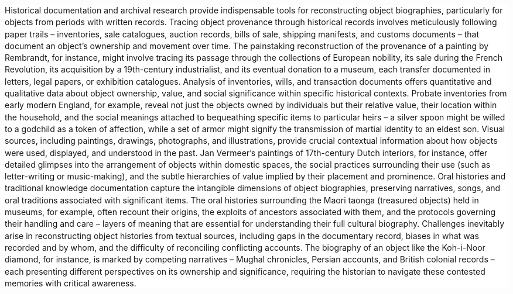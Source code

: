 Historical documentation and archival research provide indispensable tools for reconstructing object biographies, particularly for objects from periods with written records. Tracing object provenance through historical records involves meticulously following paper trails – inventories, sale catalogues, auction records, bills of sale, shipping manifests, and customs documents – that document an object’s ownership and movement over time. The painstaking reconstruction of the provenance of a painting by Rembrandt, for instance, might involve tracing its passage through the collections of European nobility, its sale during the French Revolution, its acquisition by a 19th-century industrialist, and its eventual donation to a museum, each transfer documented in letters, legal papers, or exhibition catalogues. Analysis of inventories, wills, and transaction documents offers quantitative and qualitative data about object ownership, value, and social significance within specific historical contexts. Probate inventories from early modern England, for example, reveal not just the objects owned by individuals but their relative value, their location within the household, and the social meanings attached to bequeathing specific items to particular heirs – a silver spoon might be willed to a godchild as a token of affection, while a set of armor might signify the transmission of martial identity to an eldest son. Visual sources, including paintings, drawings, photographs, and illustrations, provide crucial contextual information about how objects were used, displayed, and understood in the past. Jan Vermeer’s paintings of 17th-century Dutch interiors, for instance, offer detailed glimpses into the arrangement of objects within domestic spaces, the social practices surrounding their use (such as letter-writing or music-making), and the subtle hierarchies of value implied by their placement and prominence. Oral histories and traditional knowledge documentation capture the intangible dimensions of object biographies, preserving narratives, songs, and oral traditions associated with significant items. The oral histories surrounding the Maori taonga (treasured objects) held in museums, for example, often recount their origins, the exploits of ancestors associated with them, and the protocols governing their handling and care – layers of meaning that are essential for understanding their full cultural biography. Challenges inevitably arise in reconstructing object histories from textual sources, including gaps in the documentary record, biases in what was recorded and by whom, and the difficulty of reconciling conflicting accounts. The biography of an object like the Koh-i-Noor diamond, for instance, is marked by competing narratives – Mughal chronicles, Persian accounts, and British colonial records – each presenting different perspectives on its ownership and significance, requiring the historian to navigate these contested memories with critical awareness.

